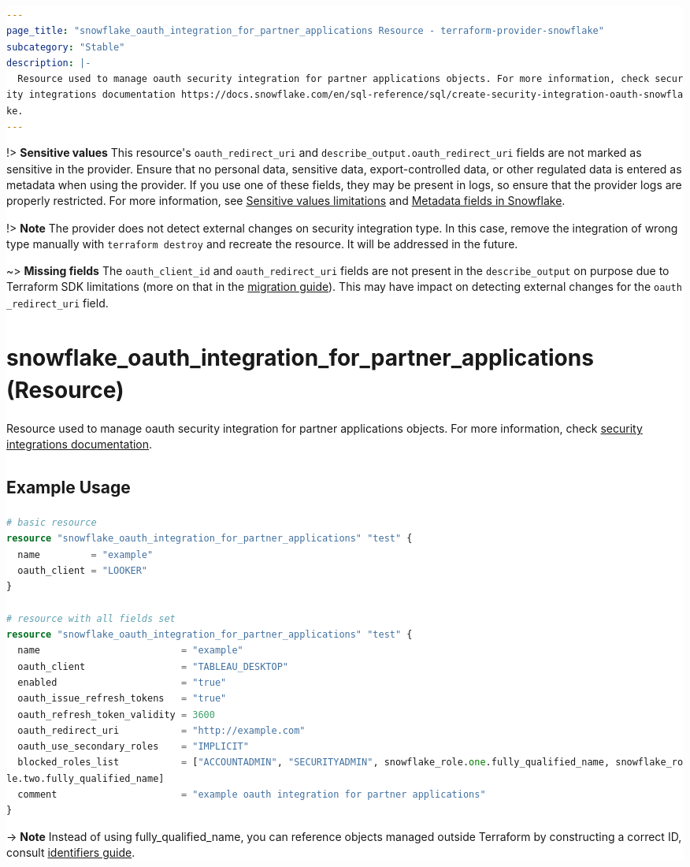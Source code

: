 ```yaml
---
page_title: "snowflake_oauth_integration_for_partner_applications Resource - terraform-provider-snowflake"
subcategory: "Stable"
description: |-
  Resource used to manage oauth security integration for partner applications objects. For more information, check security integrations documentation https://docs.snowflake.com/en/sql-reference/sql/create-security-integration-oauth-snowflake.
---
```


!> **Sensitive values** This resource's `oauth_redirect_uri` and `describe_output.oauth_redirect_uri` fields are not marked as sensitive in the provider. Ensure that no personal data, sensitive data, export-controlled data, or other regulated data is entered as metadata when using the provider. If you use one of these fields, they may be present in logs, so ensure that the provider logs are properly restricted. For more information, see [Sensitive values limitations](../#sensitive-values-limitations) and [Metadata fields in Snowflake](https://docs.snowflake.com/en/sql-reference/metadata).

!> **Note** The provider does not detect external changes on security integration type. In this case, remove the integration of wrong type manually with `terraform destroy` and recreate the resource. It will be addressed in the future.

~> **Missing fields** The `oauth_client_id` and `oauth_redirect_uri` fields are not present in the `describe_output` on purpose due to Terraform SDK limitations (more on that in the [migration guide](https://github.com/snowflakedb/terraform-provider-snowflake/blob/main/MIGRATION_GUIDE.md#removal-of-sensitive-fields)).
This may have impact on detecting external changes for the `oauth_redirect_uri` field.

# snowflake_oauth_integration_for_partner_applications (Resource)

Resource used to manage oauth security integration for partner applications objects. For more information, check [security integrations documentation](https://docs.snowflake.com/en/sql-reference/sql/create-security-integration-oauth-snowflake).

## Example Usage

```terraform
# basic resource
resource "snowflake_oauth_integration_for_partner_applications" "test" {
  name         = "example"
  oauth_client = "LOOKER"
}

# resource with all fields set
resource "snowflake_oauth_integration_for_partner_applications" "test" {
  name                         = "example"
  oauth_client                 = "TABLEAU_DESKTOP"
  enabled                      = "true"
  oauth_issue_refresh_tokens   = "true"
  oauth_refresh_token_validity = 3600
  oauth_redirect_uri           = "http://example.com"
  oauth_use_secondary_roles    = "IMPLICIT"
  blocked_roles_list           = ["ACCOUNTADMIN", "SECURITYADMIN", snowflake_role.one.fully_qualified_name, snowflake_role.two.fully_qualified_name]
  comment                      = "example oauth integration for partner applications"
}
```
-> **Note** Instead of using fully_qualified_name, you can reference objects managed outside Terraform by constructing a correct ID, consult [identifiers guide](../guides/identifiers_rework_design_decisions#new-computed-fully-qualified-name-field-in-resources).
